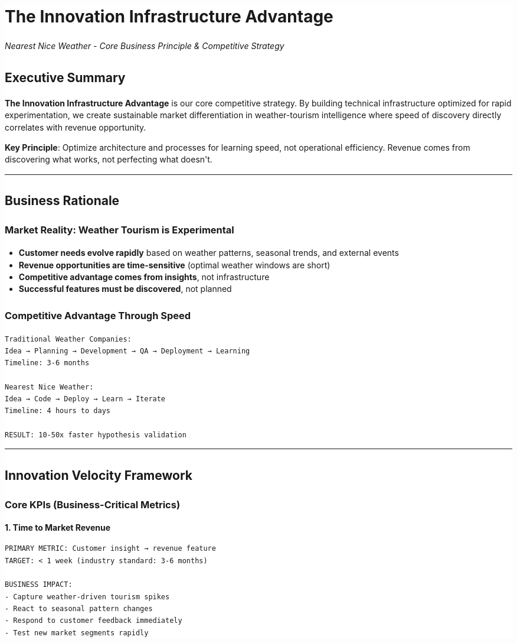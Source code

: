 # The Innovation Infrastructure Advantage
*Nearest Nice Weather - Core Business Principle & Competitive Strategy*

## Executive Summary

**The Innovation Infrastructure Advantage** is our core competitive strategy. By building technical infrastructure optimized for rapid experimentation, we create sustainable market differentiation in weather-tourism intelligence where speed of discovery directly correlates with revenue opportunity.

**Key Principle**: Optimize architecture and processes for learning speed, not operational efficiency. Revenue comes from discovering what works, not perfecting what doesn't.

---

## Business Rationale

### Market Reality: Weather Tourism is Experimental
- **Customer needs evolve rapidly** based on weather patterns, seasonal trends, and external events
- **Revenue opportunities are time-sensitive** (optimal weather windows are short)
- **Competitive advantage comes from insights**, not infrastructure
- **Successful features must be discovered**, not planned

### Competitive Advantage Through Speed
```
Traditional Weather Companies:
Idea → Planning → Development → QA → Deployment → Learning
Timeline: 3-6 months

Nearest Nice Weather:
Idea → Code → Deploy → Learn → Iterate
Timeline: 4 hours to days

RESULT: 10-50x faster hypothesis validation
```

---

## Innovation Velocity Framework

### Core KPIs (Business-Critical Metrics)

**1. Time to Market Revenue**
```
PRIMARY METRIC: Customer insight → revenue feature
TARGET: < 1 week (industry standard: 3-6 months)

BUSINESS IMPACT:
- Capture weather-driven tourism spikes
- React to seasonal pattern changes
- Respond to customer feedback immediately
- Test new market segments rapidly
```
